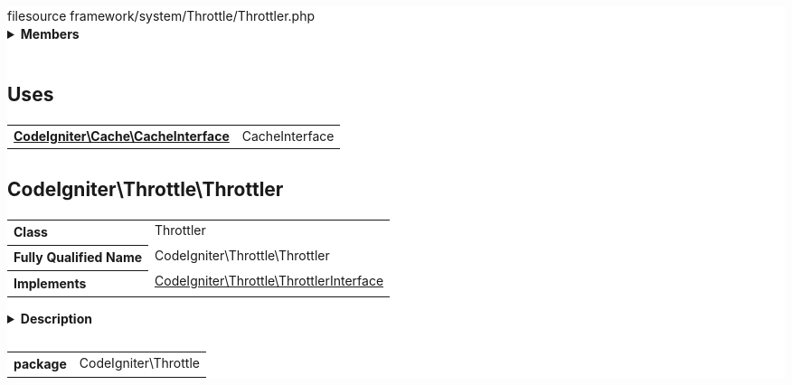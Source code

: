 </td>
</tr>
<tr style="vertical-align:top;">
<th>filesource</th>
<td>framework/system/Throttle/Throttler.php
</td>
</tr>
</table>

 

<details><summary style="margin-bottom:12px;"><strong>Members</strong></summary></details>



 
 ## Uses

<table style="text-align:left;">
<tr>
<td>
<a href="../../../../../../api/vendor/codeigniter4/framework/system/Cache/CacheInterface.md"><strong>CodeIgniter\Cache\CacheInterface</strong></a>
</td>
<td>CacheInterface</td>
</tr>
</table>



 
## CodeIgniter\Throttle\Throttler

<table style="text-align:left">
<tr><th>Class</th><td>Throttler</td></tr>
<tr><th>Fully Qualified Name</th><td>CodeIgniter\Throttle\Throttler</td></tr>
<tr><th>Implements</th>
<td>
<a href="../../../../../../api/vendor/codeigniter4/framework/system/Throttle/ThrottlerInterface.md">CodeIgniter\Throttle\ThrottlerInterface</a><br>
</td>
</tr>
</table>


<details><summary style="margin-bottom:12px;"><strong>Description</strong></summary></details>



<table style="text-align:left">
<tr style="vertical-align:top;">
<th>package</th>
<td>CodeIgniter\Throttle
</td>
</tr>
</table>
